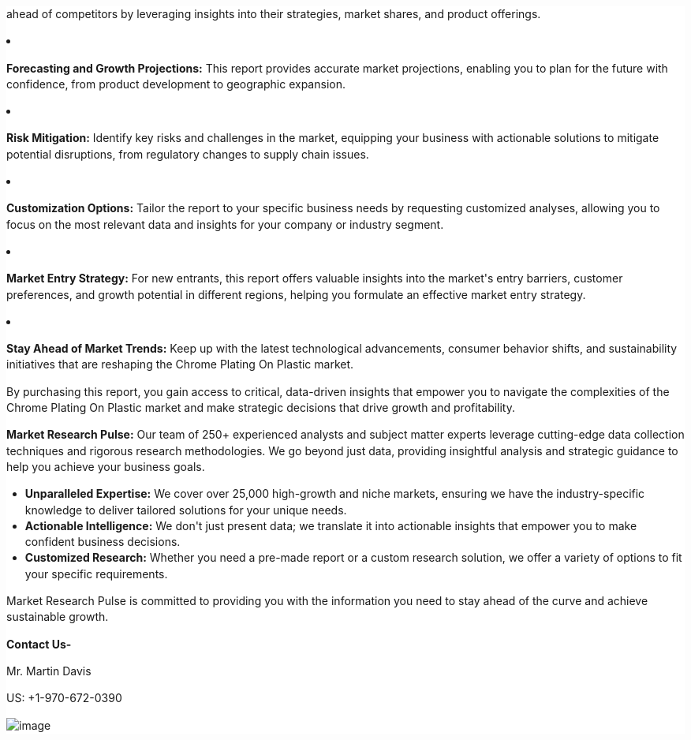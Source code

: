 ahead of competitors by leveraging insights into their strategies, market shares, and product offerings.</p></li><li><p><strong>Forecasting and Growth Projections:</strong> This report provides accurate market projections, enabling you to plan for the future with confidence, from product development to geographic expansion.</p></li><li><p><strong>Risk Mitigation:</strong> Identify key risks and challenges in the market, equipping your business with actionable solutions to mitigate potential disruptions, from regulatory changes to supply chain issues.</p></li><li><p><strong>Customization Options:</strong> Tailor the report to your specific business needs by requesting customized analyses, allowing you to focus on the most relevant data and insights for your company or industry segment.</p></li><li><p><strong>Market Entry Strategy:</strong> For new entrants, this report offers valuable insights into the market's entry barriers, customer preferences, and growth potential in different regions, helping you formulate an effective market entry strategy.</p></li><li><p><strong>Stay Ahead of Market Trends:</strong> Keep up with the latest technological advancements, consumer behavior shifts, and sustainability initiatives that are reshaping the Chrome Plating On Plastic market.</p></li></ol><p>By purchasing this report, you gain access to critical, data-driven insights that empower you to navigate the complexities of the Chrome Plating On Plastic market and make strategic decisions that drive growth and profitability.</p><p><strong>Market Research Pulse:</strong>&nbsp;Our team of 250+ experienced analysts and subject matter experts leverage cutting-edge data collection techniques and rigorous research methodologies. We go beyond just data, providing insightful analysis and strategic guidance to help you achieve your business goals.</p><ul><li><strong>Unparalleled Expertise:</strong>&nbsp;We cover over 25,000 high-growth and niche markets, ensuring we have the industry-specific knowledge to deliver tailored solutions for your unique needs.</li><li><strong>Actionable Intelligence:</strong>&nbsp;We don't just present data; we translate it into actionable insights that empower you to make confident business decisions.</li><li><strong>Customized Research:</strong>&nbsp;Whether you need a pre-made report or a custom research solution, we offer a variety of options to fit your specific requirements.</li></ul><p>Market Research Pulse is committed to providing you with the information you need to stay ahead of the curve and achieve sustainable growth.</p><p><strong>Contact Us-</strong></p><p>Mr. Martin Davis</p><p>US: +1-970-672-0390</p>
![image](https://github.com/user-attachments/assets/08fe9307-24ac-4e38-9b77-4439677018f3)
